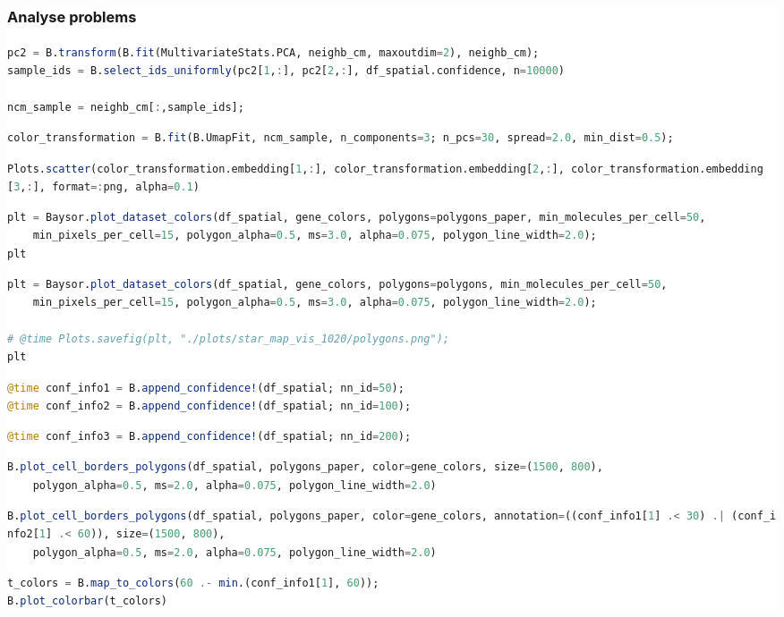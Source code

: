 
### Analyse problems


```julia
pc2 = B.transform(B.fit(MultivariateStats.PCA, neighb_cm, maxoutdim=2), neighb_cm);
sample_ids = B.select_ids_uniformly(pc2[1,:], pc2[2,:], df_spatial.confidence, n=10000)

ncm_sample = neighb_cm[:,sample_ids];
```

```julia
color_transformation = B.fit(B.UmapFit, ncm_sample, n_components=3; n_pcs=30, spread=2.0, min_dist=0.5);
```

```julia
Plots.scatter(color_transformation.embedding[1,:], color_transformation.embedding[2,:], color_transformation.embedding[3,:], format=:png, alpha=0.1)
```

```julia
plt = Baysor.plot_dataset_colors(df_spatial, gene_colors, polygons=polygons_paper, min_molecules_per_cell=50,
    min_pixels_per_cell=15, polygon_alpha=0.5, ms=3.0, alpha=0.075, polygon_line_width=2.0);
plt
```

```julia
plt = Baysor.plot_dataset_colors(df_spatial, gene_colors, polygons=polygons, min_molecules_per_cell=50,
    min_pixels_per_cell=15, polygon_alpha=0.5, ms=3.0, alpha=0.075, polygon_line_width=2.0);

# @time Plots.savefig(plt, "./plots/star_map_vis_1020/polygons.png");
plt
```

```julia
@time conf_info1 = B.append_confidence!(df_spatial; nn_id=50);
@time conf_info2 = B.append_confidence!(df_spatial; nn_id=100);
```

```julia
@time conf_info3 = B.append_confidence!(df_spatial; nn_id=200);
```

```julia
B.plot_cell_borders_polygons(df_spatial, polygons_paper, color=gene_colors, size=(1500, 800),
    polygon_alpha=0.5, ms=2.0, alpha=0.075, polygon_line_width=2.0)
```

```julia
B.plot_cell_borders_polygons(df_spatial, polygons_paper, color=gene_colors, annotation=((conf_info1[1] .< 30) .| (conf_info2[1] .< 60)), size=(1500, 800),
    polygon_alpha=0.5, ms=2.0, alpha=0.075, polygon_line_width=2.0)
```

```julia
t_colors = B.map_to_colors(60 .- min.(conf_info1[1], 60));
B.plot_colorbar(t_colors)
```
